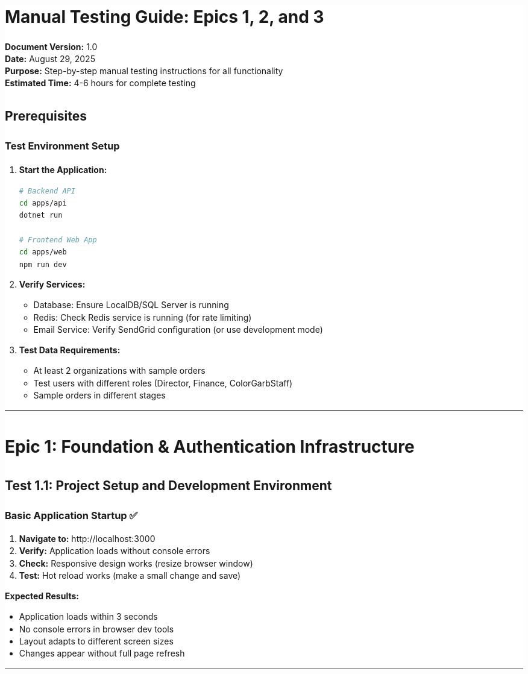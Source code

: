 # Manual Testing Guide: Epics 1, 2, and 3

**Document Version:** 1.0  
**Date:** August 29, 2025  
**Purpose:** Step-by-step manual testing instructions for all functionality  
**Estimated Time:** 4-6 hours for complete testing  

## Prerequisites

### Test Environment Setup
1. **Start the Application:**
   ```bash
   # Backend API
   cd apps/api
   dotnet run

   # Frontend Web App  
   cd apps/web
   npm run dev
   ```

2. **Verify Services:**
   - Database: Ensure LocalDB/SQL Server is running
   - Redis: Check Redis service is running (for rate limiting)
   - Email Service: Verify SendGrid configuration (or use development mode)

3. **Test Data Requirements:**
   - At least 2 organizations with sample orders
   - Test users with different roles (Director, Finance, ColorGarbStaff)
   - Sample orders in different stages

---

# Epic 1: Foundation & Authentication Infrastructure

## Test 1.1: Project Setup and Development Environment

### Basic Application Startup ✅ 
1. **Navigate to:** http://localhost:3000
2. **Verify:** Application loads without console errors
3. **Check:** Responsive design works (resize browser window)
4. **Test:** Hot reload works (make a small change and save)

**Expected Results:**
- Application loads within 3 seconds
- No console errors in browser dev tools
- Layout adapts to different screen sizes
- Changes appear without full page refresh

---